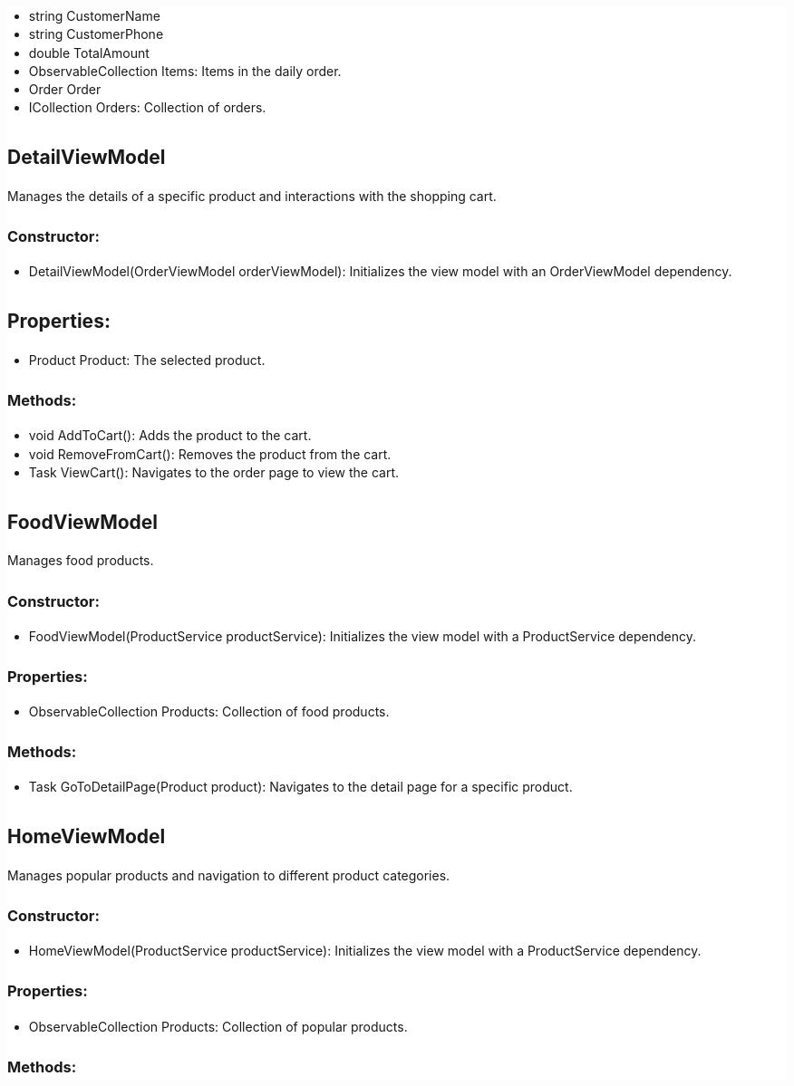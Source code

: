- string CustomerName
- string CustomerPhone
- double TotalAmount
- ObservableCollection<Product> Items: Items in the daily order.
- Order Order
- ICollection<Order> Orders: Collection of orders.
## DetailViewModel
Manages the details of a specific product and interactions with the shopping cart.

### Constructor:

- DetailViewModel(OrderViewModel orderViewModel): Initializes the view model with an OrderViewModel dependency.
## Properties:

- Product Product: The selected product.
### Methods:

- void AddToCart(): Adds the product to the cart.
- void RemoveFromCart(): Removes the product from the cart.
- Task ViewCart(): Navigates to the order page to view the cart.
## FoodViewModel
Manages food products.

### Constructor:

- FoodViewModel(ProductService productService): Initializes the view model with a ProductService dependency.
### Properties:

- ObservableCollection<Product> Products: Collection of food products.
### Methods:

- Task GoToDetailPage(Product product): Navigates to the detail page for a specific product.
## HomeViewModel
Manages popular products and navigation to different product categories.

### Constructor:

- HomeViewModel(ProductService productService): Initializes the view model with a ProductService dependency.
### Properties:

- ObservableCollection<Product> Products: Collection of popular products.
### Methods:
